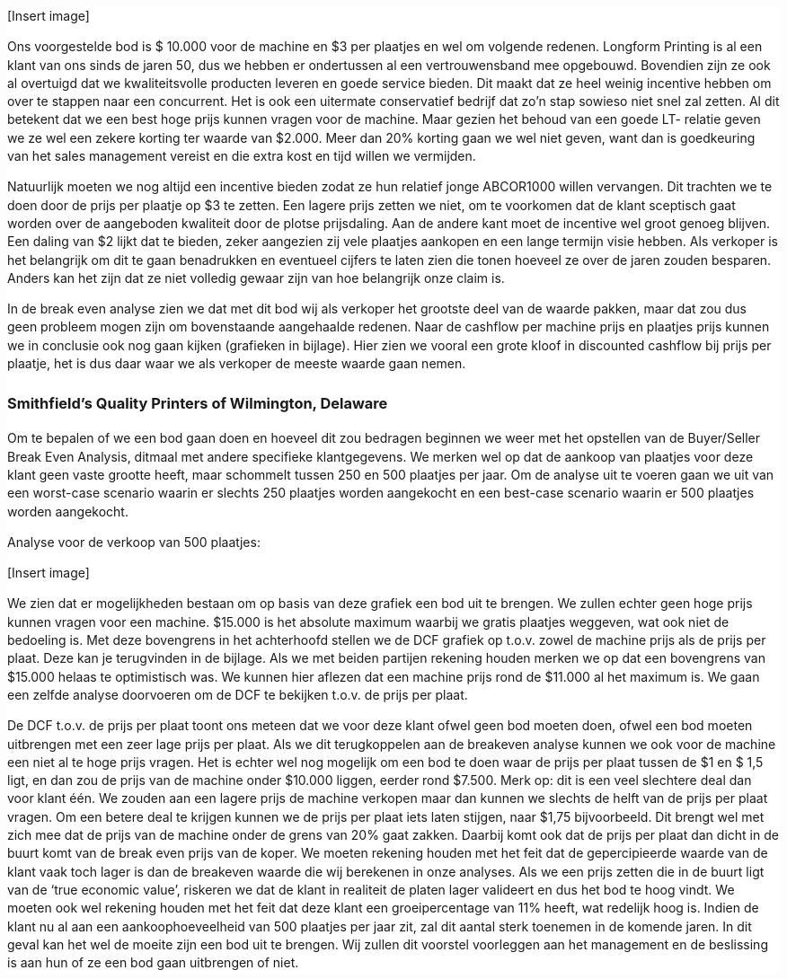  [Insert image] 

Ons voorgestelde bod is $\$$ 10.000 voor de machine en $\$$3 per plaatjes en wel om volgende redenen. Longform Printing is al een klant van ons sinds de jaren 50, dus we hebben er ondertussen al een vertrouwensband mee opgebouwd. Bovendien zijn ze ook al overtuigd dat we kwaliteitsvolle producten leveren en goede service bieden. Dit maakt dat ze heel weinig incentive hebben om over te stappen naar een concurrent. Het is ook een uitermate conservatief bedrijf dat zo’n stap sowieso niet snel zal zetten. Al dit betekent dat we een best hoge prijs kunnen vragen voor de machine. Maar gezien het behoud van een goede LT- relatie geven we ze wel een zekere korting ter waarde van $\$$2.000. Meer dan 20% korting gaan we wel niet geven, want dan is goedkeuring van het sales management vereist en die extra kost en tijd willen we vermijden.
 
Natuurlijk moeten we nog altijd een incentive bieden zodat ze hun relatief jonge ABCOR1000 willen vervangen. Dit trachten we te doen door de prijs per plaatje op $\$$3 te zetten. Een lagere prijs zetten we niet, om te voorkomen dat de klant sceptisch gaat worden over de aangeboden kwaliteit door de plotse prijsdaling. Aan de andere kant moet de incentive wel groot genoeg blijven. Een daling van $\$$2 lijkt dat te bieden, zeker aangezien zij vele plaatjes aankopen en een lange termijn visie hebben. Als verkoper is het belangrijk om dit te gaan benadrukken en eventueel cijfers te laten zien die tonen hoeveel ze over de jaren zouden besparen. Anders kan het zijn dat ze niet volledig gewaar zijn van hoe belangrijk onze claim is.
 
In de break even analyse zien we dat met dit bod wij als verkoper het grootste deel van de waarde pakken, maar dat zou dus geen probleem mogen zijn om bovenstaande aangehaalde redenen. Naar de cashflow per machine prijs en plaatjes prijs kunnen we in conclusie ook nog gaan kijken (grafieken in bijlage). Hier zien we vooral een grote kloof in discounted cashflow bij prijs per plaatje, het is dus daar waar we als verkoper de meeste waarde gaan nemen.   

### Smithfield’s Quality Printers of Wilmington, Delaware
Om te bepalen of we een bod gaan doen en hoeveel dit zou bedragen beginnen we weer met het opstellen van de Buyer/Seller Break Even Analysis, ditmaal met andere specifieke klantgegevens. We merken wel op dat de aankoop van plaatjes voor deze klant geen vaste grootte heeft, maar schommelt tussen 250 en 500 plaatjes per jaar. Om de analyse uit te voeren gaan we uit van een worst-case scenario waarin er slechts 250 plaatjes worden aangekocht en een best-case scenario waarin er 500 plaatjes worden aangekocht.
 
Analyse voor de verkoop van 500 plaatjes:

 [Insert image] 

We zien dat er mogelijkheden bestaan om op basis van deze grafiek een bod uit te brengen. We zullen echter geen hoge prijs kunnen vragen voor een machine. $\$$15.000 is het absolute maximum waarbij we gratis plaatjes weggeven, wat ook niet de bedoeling is. Met deze bovengrens in het achterhoofd stellen we de DCF grafiek op t.o.v. zowel de machine prijs als de prijs per plaat. Deze kan je terugvinden in de bijlage. Als we met beiden partijen rekening houden merken we op dat een bovengrens van $\$$15.000 helaas te optimistisch was. We kunnen hier aflezen dat een machine prijs rond de $\$$11.000 al het maximum is.  We gaan een zelfde analyse doorvoeren om de DCF te bekijken t.o.v. de prijs per plaat.
 
De DCF t.o.v. de prijs per plaat toont ons meteen dat we voor deze klant ofwel geen bod moeten doen, ofwel een bod moeten uitbrengen met een zeer lage prijs per plaat. Als we dit terugkoppelen aan de breakeven analyse kunnen we ook voor de machine een niet al te hoge prijs vragen. Het is echter wel nog mogelijk om een bod te doen waar de prijs per plaat tussen de $\$$1 en $\$$ 1,5 ligt, en dan zou de prijs van de machine onder $\$$10.000 liggen, eerder rond $\$$7.500. Merk op: dit is een veel slechtere deal dan voor klant één. We zouden aan een lagere prijs de machine verkopen maar dan kunnen we slechts de helft van de prijs per plaat vragen. Om een betere deal te krijgen kunnen we de prijs per plaat iets laten stijgen, naar $\$$1,75 bijvoorbeeld. Dit brengt wel met zich mee dat de prijs van de machine onder de grens van 20% gaat zakken. Daarbij komt ook dat de prijs per plaat dan dicht in de buurt komt van de break even prijs van de koper. We moeten rekening houden met het feit dat de gepercipieerde waarde van de klant vaak toch lager is dan de breakeven waarde die wij berekenen in onze analyses. Als we een prijs zetten die in de buurt ligt van de ‘true economic value’, riskeren we dat de klant in realiteit de platen lager valideert en dus het bod te hoog vindt. We moeten ook wel rekening houden met het feit dat deze klant een groeipercentage van 11% heeft, wat redelijk hoog is. Indien de klant nu al aan een aankoophoeveelheid van 500 plaatjes per jaar zit, zal dit aantal sterk toenemen in de komende jaren. In dit geval kan het wel de moeite zijn een bod uit te brengen. Wij zullen dit voorstel voorleggen aan het management en de beslissing is aan hun of ze een bod gaan uitbrengen of niet. 
 